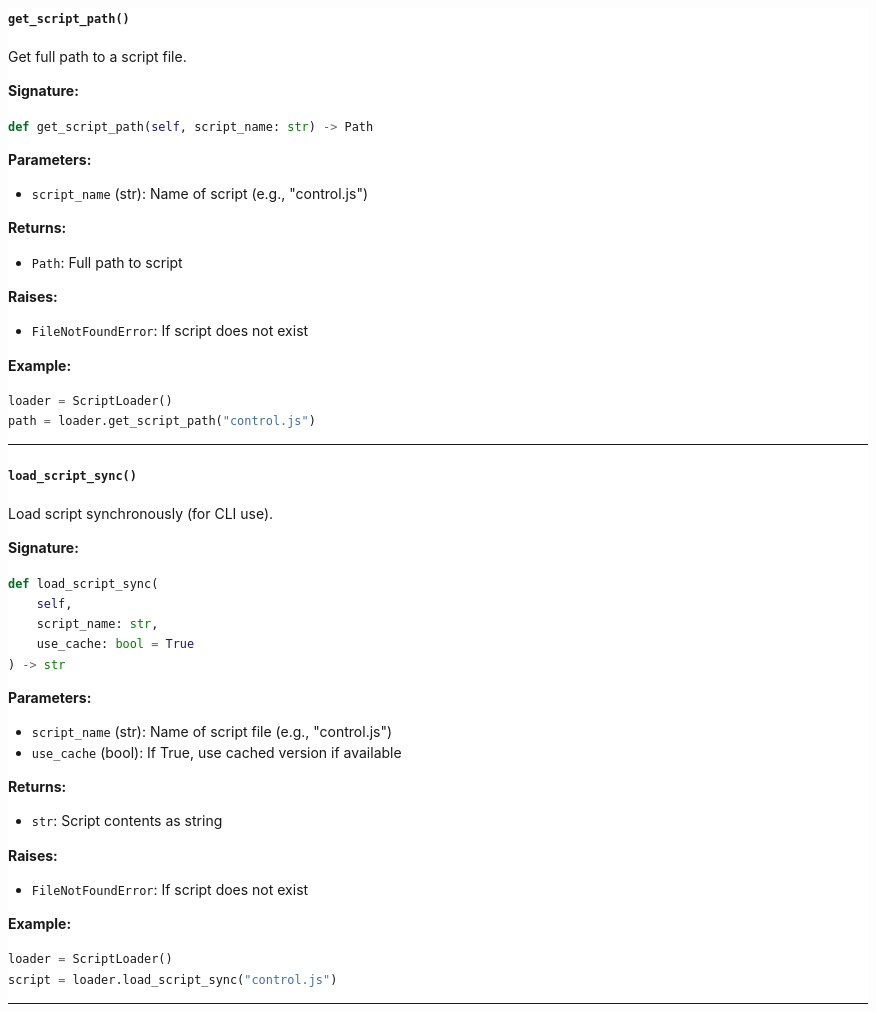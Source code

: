 #### `get_script_path()`

Get full path to a script file.

**Signature:**
```python
def get_script_path(self, script_name: str) -> Path
```

**Parameters:**

- `script_name` (str): Name of script (e.g., "control.js")

**Returns:**

- `Path`: Full path to script

**Raises:**

- `FileNotFoundError`: If script does not exist

**Example:**

```python
loader = ScriptLoader()
path = loader.get_script_path("control.js")
```

---

#### `load_script_sync()`

Load script synchronously (for CLI use).

**Signature:**
```python
def load_script_sync(
    self,
    script_name: str,
    use_cache: bool = True
) -> str
```

**Parameters:**

- `script_name` (str): Name of script file (e.g., "control.js")
- `use_cache` (bool): If True, use cached version if available

**Returns:**

- `str`: Script contents as string

**Raises:**

- `FileNotFoundError`: If script does not exist

**Example:**

```python
loader = ScriptLoader()
script = loader.load_script_sync("control.js")
```

---